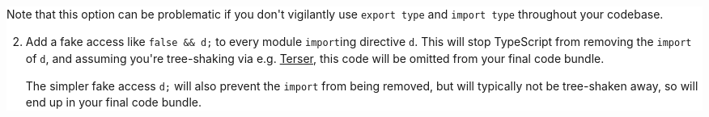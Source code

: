    Note that this option can be problematic if you don't vigilantly use
   `export type` and `import type` throughout your codebase.

2. Add a fake access like `false && d;` to every module `import`ing
   directive `d`.
   This will stop TypeScript from removing the `import` of `d`, and assuming
   you're tree-shaking via e.g. [Terser](https://terser.org/),
   this code will be omitted from your final code bundle.

   The simpler fake access `d;` will also prevent the `import` from being
   removed, but will typically not be tree-shaken away, so will end up in
   your final code bundle.
